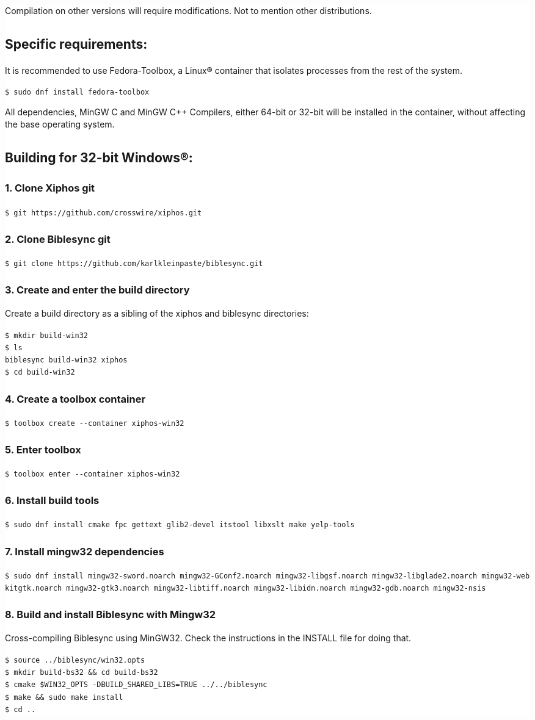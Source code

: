Compilation on other versions will require modifications. Not to mention other distributions.

Specific requirements:
---------------------
It is recommended to use Fedora-Toolbox, a Linux® container that isolates processes from the rest of the system.

    $ sudo dnf install fedora-toolbox

All dependencies, MinGW C and MinGW C++ Compilers, either 64-bit or 32-bit will be installed in the container, without affecting the base operating system.

Building for 32-bit Windows®:
----------------------------

### 1. Clone Xiphos git

    $ git https://github.com/crosswire/xiphos.git

### 2. Clone Biblesync git

    $ git clone https://github.com/karlkleinpaste/biblesync.git

### 3. Create and enter the build directory

Create a build directory as a sibling of the xiphos and biblesync directories:

    $ mkdir build-win32
    $ ls
	biblesync build-win32 xiphos
	$ cd build-win32

### 4. Create a toolbox container

    $ toolbox create --container xiphos-win32

### 5. Enter toolbox

	$ toolbox enter --container xiphos-win32

### 6. Install build tools

    $ sudo dnf install cmake fpc gettext glib2-devel itstool libxslt make yelp-tools

### 7. Install mingw32 dependencies

    $ sudo dnf install mingw32-sword.noarch mingw32-GConf2.noarch mingw32-libgsf.noarch mingw32-libglade2.noarch mingw32-webkitgtk.noarch mingw32-gtk3.noarch mingw32-libtiff.noarch mingw32-libidn.noarch mingw32-gdb.noarch mingw32-nsis

### 8. Build and install Biblesync with Mingw32
Cross-compiling Biblesync using MinGW32. Check the instructions in the INSTALL
file for doing that.

    $ source ../biblesync/win32.opts
    $ mkdir build-bs32 && cd build-bs32
	$ cmake $WIN32_OPTS -DBUILD_SHARED_LIBS=TRUE ../../biblesync
    $ make && sudo make install
	$ cd ..

